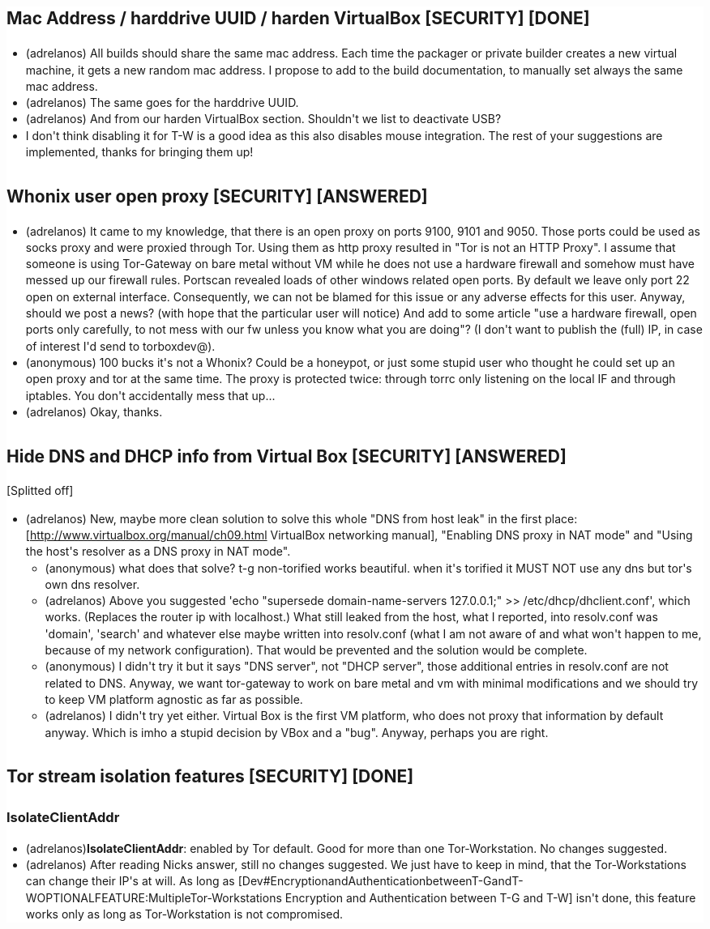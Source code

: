 ## Mac Address / harddrive UUID / harden VirtualBox [SECURITY] [DONE] ##
* (adrelanos) All builds should share the same mac address. Each time the packager or private builder creates a new virtual machine, it gets a new random mac address. I propose to add to the build documentation, to manually set always the same mac address.
* (adrelanos) The same goes for the harddrive UUID.
* (adrelanos) And from our harden VirtualBox section. Shouldn't we list to deactivate USB?
 * I don't think disabling it for T-W is a good idea as this also disables mouse integration. The rest of your suggestions are implemented, thanks for bringing them up!

## Whonix user open proxy [SECURITY] [ANSWERED] ##
* (adrelanos) It came to my knowledge, that there is an open proxy on ports 9100, 9101 and 9050. Those ports could be used as socks proxy and were proxied through Tor. Using them as http proxy resulted in "Tor is not an HTTP Proxy". I assume that someone is using Tor-Gateway on bare metal without VM while he does not use a hardware firewall and somehow must have messed up our firewall rules. Portscan revealed loads of other windows related open ports. By default we leave only port 22 open on external interface. Consequently, we can not be blamed for this issue or any adverse effects for this user. Anyway, should we post a news? (with hope that the particular user will notice) And add to some article "use a hardware firewall, open ports only carefully, to not mess with our fw unless you know what you are doing"? (I don't want to publish the (full) IP, in case of interest I'd send to torboxdev@).
* (anonymous) 100 bucks it's not a Whonix? Could be a honeypot, or just some stupid user who thought he could set up an open proxy and tor at the same time. The proxy is protected twice: through torrc only listening on the local IF and through iptables. You don't accidentally mess that up...
* (adrelanos) Okay, thanks.

## Hide DNS and DHCP info from Virtual Box [SECURITY] [ANSWERED] ##
[Splitted off]
* (adrelanos) New, maybe more clean solution to solve this whole "DNS from host leak" in the first place: [http://www.virtualbox.org/manual/ch09.html VirtualBox networking manual], "Enabling DNS proxy in NAT mode" and "Using the host's resolver as a DNS proxy in NAT mode".
  * (anonymous) what does that solve? t-g non-torified works beautiful. when it's torified it MUST NOT use any dns but tor's own dns resolver.
  * (adrelanos) Above you suggested 'echo "supersede domain-name-servers 127.0.0.1;" >> /etc/dhcp/dhclient.conf', which works. (Replaces the router ip with localhost.) What still leaked from the host, what I reported, into resolv.conf was 'domain', 'search' and whatever else maybe written into resolv.conf (what I am not aware of and what won't happen to me, because of my network configuration). That would be prevented and the solution would be complete.
  * (anonymous) I didn't try it but it says "DNS server", not "DHCP server", those additional entries in resolv.conf are not related to DNS. Anyway, we want tor-gateway to work on bare metal and vm with minimal modifications and we should try to keep VM platform agnostic as far as possible.
  * (adrelanos) I didn't try yet either. Virtual Box is the first VM platform, who does not proxy that information by default anyway. Which is imho a stupid decision by VBox and a "bug". Anyway, perhaps you are right.

## Tor stream isolation features [SECURITY] [DONE] ##
### IsolateClientAddr ###
* (adrelanos)**IsolateClientAddr**: enabled by Tor default. Good for more than one Tor-Workstation. No changes suggested.
 * (adrelanos) After reading Nicks answer, still no changes suggested. We just have to keep in mind, that the Tor-Workstations can change their IP's at will. As long as [Dev#EncryptionandAuthenticationbetweenT-GandT-WOPTIONALFEATURE:MultipleTor-Workstations Encryption and Authentication between T-G and T-W] isn't done, this feature works only as long as Tor-Workstation is not compromised.
